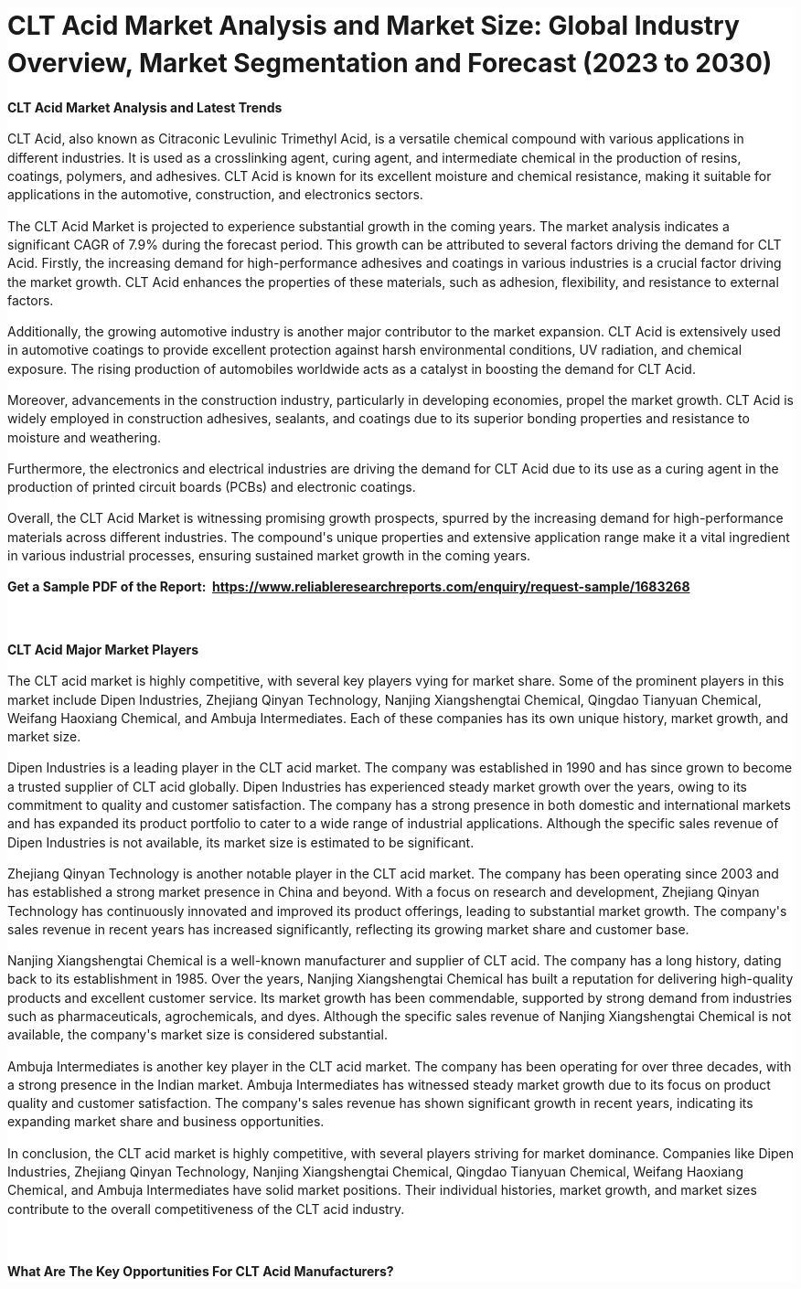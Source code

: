 <p><h1>CLT Acid Market Analysis and Market Size: Global Industry Overview, Market Segmentation and Forecast (2023 to 2030)</h1></p><p><strong>CLT Acid Market Analysis and Latest Trends</strong></p>
<p><p>CLT Acid, also known as Citraconic Levulinic Trimethyl Acid, is a versatile chemical compound with various applications in different industries. It is used as a crosslinking agent, curing agent, and intermediate chemical in the production of resins, coatings, polymers, and adhesives. CLT Acid is known for its excellent moisture and chemical resistance, making it suitable for applications in the automotive, construction, and electronics sectors.</p><p>The CLT Acid Market is projected to experience substantial growth in the coming years. The market analysis indicates a significant CAGR of 7.9% during the forecast period. This growth can be attributed to several factors driving the demand for CLT Acid. Firstly, the increasing demand for high-performance adhesives and coatings in various industries is a crucial factor driving the market growth. CLT Acid enhances the properties of these materials, such as adhesion, flexibility, and resistance to external factors.</p><p>Additionally, the growing automotive industry is another major contributor to the market expansion. CLT Acid is extensively used in automotive coatings to provide excellent protection against harsh environmental conditions, UV radiation, and chemical exposure. The rising production of automobiles worldwide acts as a catalyst in boosting the demand for CLT Acid.</p><p>Moreover, advancements in the construction industry, particularly in developing economies, propel the market growth. CLT Acid is widely employed in construction adhesives, sealants, and coatings due to its superior bonding properties and resistance to moisture and weathering.</p><p>Furthermore, the electronics and electrical industries are driving the demand for CLT Acid due to its use as a curing agent in the production of printed circuit boards (PCBs) and electronic coatings.</p><p>Overall, the CLT Acid Market is witnessing promising growth prospects, spurred by the increasing demand for high-performance materials across different industries. The compound's unique properties and extensive application range make it a vital ingredient in various industrial processes, ensuring sustained market growth in the coming years.</p></p>
<p><strong>Get a Sample PDF of the Report:&nbsp; <a href="https://www.reliableresearchreports.com/enquiry/request-sample/1683268">https://www.reliableresearchreports.com/enquiry/request-sample/1683268</a></strong></p>
<p>&nbsp;</p>
<p><strong>CLT Acid Major Market Players</strong></p>
<p><p>The CLT acid market is highly competitive, with several key players vying for market share. Some of the prominent players in this market include Dipen Industries, Zhejiang Qinyan Technology, Nanjing Xiangshengtai Chemical, Qingdao Tianyuan Chemical, Weifang Haoxiang Chemical, and Ambuja Intermediates. Each of these companies has its own unique history, market growth, and market size.</p><p>Dipen Industries is a leading player in the CLT acid market. The company was established in 1990 and has since grown to become a trusted supplier of CLT acid globally. Dipen Industries has experienced steady market growth over the years, owing to its commitment to quality and customer satisfaction. The company has a strong presence in both domestic and international markets and has expanded its product portfolio to cater to a wide range of industrial applications. Although the specific sales revenue of Dipen Industries is not available, its market size is estimated to be significant.</p><p>Zhejiang Qinyan Technology is another notable player in the CLT acid market. The company has been operating since 2003 and has established a strong market presence in China and beyond. With a focus on research and development, Zhejiang Qinyan Technology has continuously innovated and improved its product offerings, leading to substantial market growth. The company's sales revenue in recent years has increased significantly, reflecting its growing market share and customer base.</p><p>Nanjing Xiangshengtai Chemical is a well-known manufacturer and supplier of CLT acid. The company has a long history, dating back to its establishment in 1985. Over the years, Nanjing Xiangshengtai Chemical has built a reputation for delivering high-quality products and excellent customer service. Its market growth has been commendable, supported by strong demand from industries such as pharmaceuticals, agrochemicals, and dyes. Although the specific sales revenue of Nanjing Xiangshengtai Chemical is not available, the company's market size is considered substantial.</p><p>Ambuja Intermediates is another key player in the CLT acid market. The company has been operating for over three decades, with a strong presence in the Indian market. Ambuja Intermediates has witnessed steady market growth due to its focus on product quality and customer satisfaction. The company's sales revenue has shown significant growth in recent years, indicating its expanding market share and business opportunities.</p><p>In conclusion, the CLT acid market is highly competitive, with several players striving for market dominance. Companies like Dipen Industries, Zhejiang Qinyan Technology, Nanjing Xiangshengtai Chemical, Qingdao Tianyuan Chemical, Weifang Haoxiang Chemical, and Ambuja Intermediates have solid market positions. Their individual histories, market growth, and market sizes contribute to the overall competitiveness of the CLT acid industry.</p></p>
<p>&nbsp;</p>
<p><strong>What Are The Key Opportunities For CLT Acid Manufacturers?</strong></p>